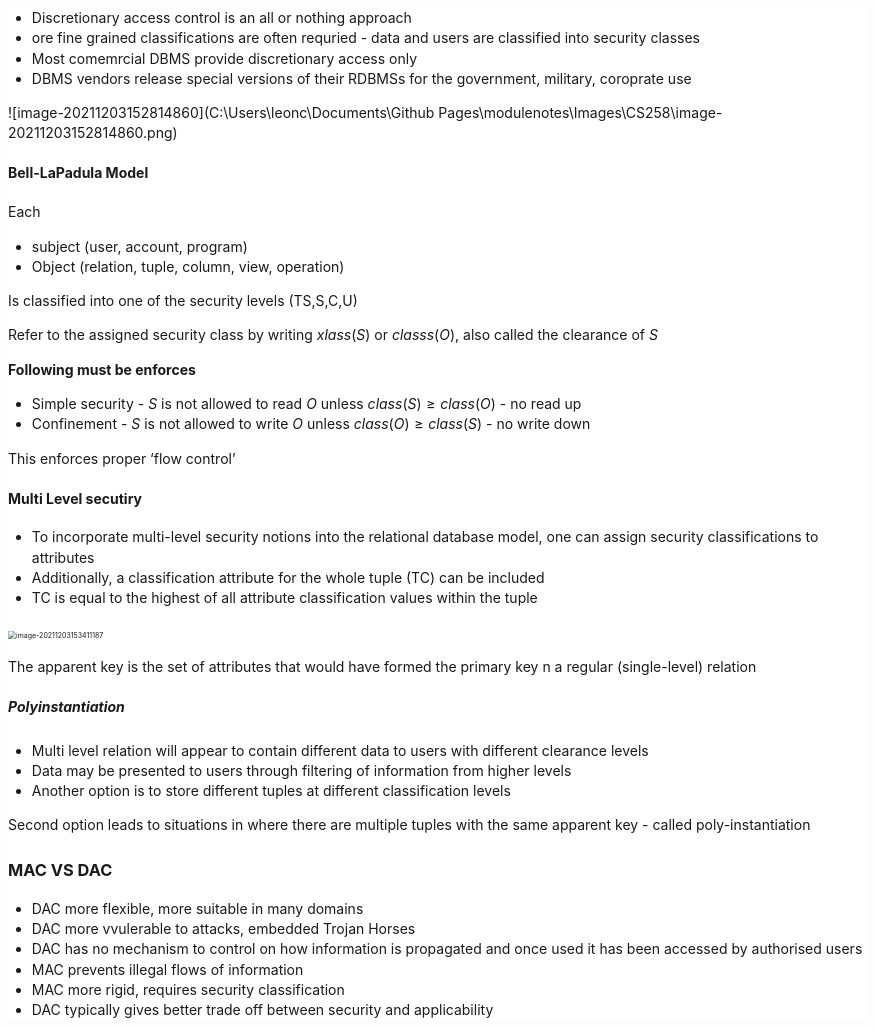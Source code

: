 - Discretionary access control is an all or nothing approach
- ore fine grained classifications are often requried - data and users are classified into security classes
- Most comemrcial DBMS provide discretionary access only
- DBMS vendors release special versions of their RDBMSs for the government, military, coroprate use

![image-20211203152814860](C:\Users\leonc\Documents\Github Pages\modulenotes\Images\CS258\image-20211203152814860.png)

#### Bell-LaPadula Model

Each 

- subject (user, account, program)
- Object (relation, tuple, column, view, operation)

Is classified into one of the security levels (TS,S,C,U)

Refer to the assigned security class by writing $xlass(S)$ or $classs(O)$, also called the clearance of $S$

**Following must be enforces**

- Simple security - $S$ is not allowed to read $O$ unless $class(S)\geq class(O)$ - no read up
- Confinement - $S$ is not allowed to write $O$ unless $class(O)\geq class (S)$ - no write down

This enforces proper ‘flow control’ 



#### Multi Level secutiry

- To incorporate multi-level security notions into the relational database model, one can assign security classifications to attributes
- Additionally, a classification attribute for the whole tuple (TC) can be included
- TC is equal to the highest of all attribute classification values within the tuple

<img src="C:\Users\leonc\Documents\Github Pages\modulenotes\Images\CS258\image-20211203153411187.png" alt="image-20211203153411187" style="zoom:50%;" />

The apparent key is the set of attributes that would have formed the primary key n a regular (single-level) relation

##### Polyinstantiation

- Multi level relation will appear to contain different data to users with different clearance levels
- Data may be presented to users through filtering of information from higher levels
- Another option is to store different tuples at different classification levels

Second option leads to situations in where there are multiple tuples with the same apparent key - called poly-instantiation



### MAC VS DAC

- DAC more flexible, more suitable in many domains
- DAC more vvulerable to attacks, embedded Trojan Horses
- DAC has no mechanism to control on how information is propagated and once used it has been accessed by authorised users
- MAC prevents illegal flows of information
- MAC more rigid, requires security classification
- DAC typically gives better trade off between security and applicability
